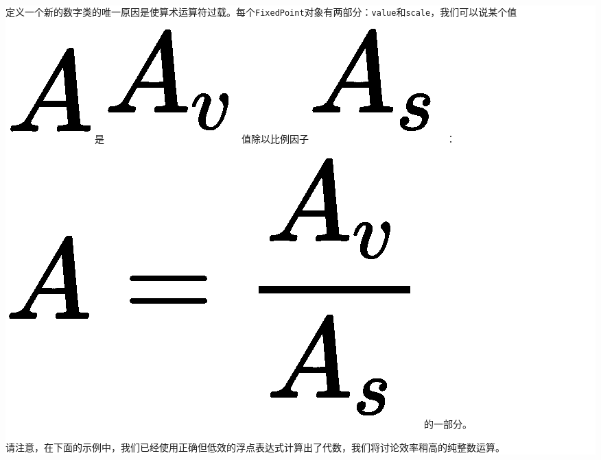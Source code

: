 定义一个新的数字类的唯一原因是使算术运算符过载。每个`FixedPoint`对象有两部分：`value`和`scale`，我们可以说某个值![](img/562770d9-a620-4d9f-b849-00118e0b232e.png)是![](img/b7d94d0a-3738-474a-93a8-33c3a58323ee.png)值除以比例因子![](img/83807ad9-ef1e-4833-ad85-669a81bd97d3.png)：![](img/143ad21c-2291-44b1-a3bd-21cf95cde76f.png)的一部分。

请注意，在下面的示例中，我们已经使用正确但低效的浮点表达式计算出了代数，我们将讨论效率稍高的纯整数运算。
